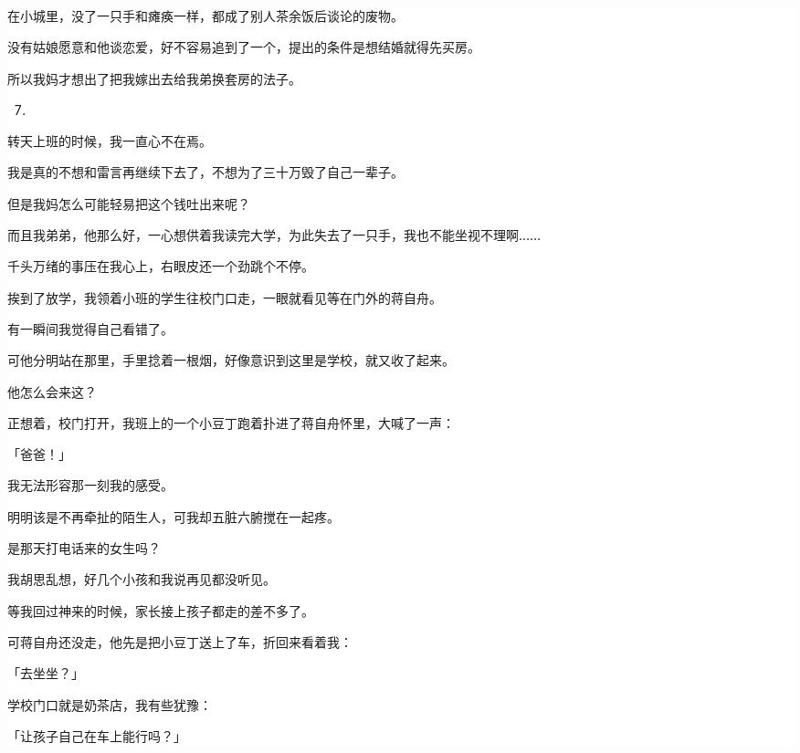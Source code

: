 
在小城里，没了一只手和瘫痪一样，都成了别人茶余饭后谈论的废物。


没有姑娘愿意和他谈恋爱，好不容易追到了一个，提出的条件是想结婚就得先买房。


所以我妈才想出了把我嫁出去给我弟换套房的法子。


7.


转天上班的时候，我一直心不在焉。


我是真的不想和雷言再继续下去了，不想为了三十万毁了自己一辈子。


但是我妈怎么可能轻易把这个钱吐出来呢？


而且我弟弟，他那么好，一心想供着我读完大学，为此失去了一只手，我也不能坐视不理啊……


千头万绪的事压在我心上，右眼皮还一个劲跳个不停。


挨到了放学，我领着小班的学生往校门口走，一眼就看见等在门外的蒋自舟。


有一瞬间我觉得自己看错了。


可他分明站在那里，手里捻着一根烟，好像意识到这里是学校，就又收了起来。


他怎么会来这？


正想着，校门打开，我班上的一个小豆丁跑着扑进了蒋自舟怀里，大喊了一声：


「爸爸！」


我无法形容那一刻我的感受。


明明该是不再牵扯的陌生人，可我却五脏六腑搅在一起疼。


是那天打电话来的女生吗？


我胡思乱想，好几个小孩和我说再见都没听见。


等我回过神来的时候，家长接上孩子都走的差不多了。


可蒋自舟还没走，他先是把小豆丁送上了车，折回来看着我：


「去坐坐？」


学校门口就是奶茶店，我有些犹豫：


「让孩子自己在车上能行吗？」

